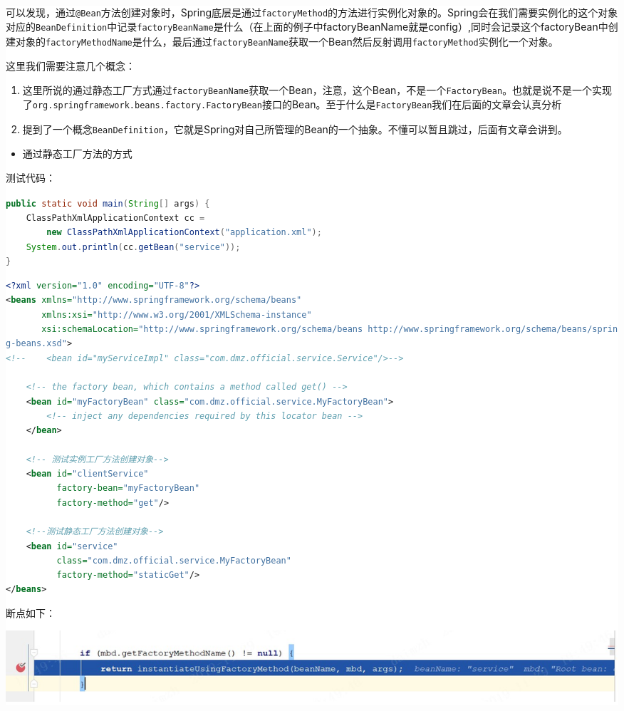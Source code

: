 可以发现，通过`@Bean`方法创建对象时，Spring底层是通过`factoryMethod`的方法进行实例化对象的。Spring会在我们需要实例化的这个对象对应的`BeanDefinition`中记录`factoryBeanName`是什么（在上面的例子中factoryBeanName就是config）,同时会记录这个factoryBean中创建对象的`factoryMethodName`是什么，最后通过`factoryBeanName`获取一个Bean然后反射调用`factoryMethod`实例化一个对象。

这里我们需要注意几个概念：

1. 这里所说的通过静态工厂方式通过`factoryBeanName`获取一个Bean，注意，这个Bean，不是一个`FactoryBean`。也就是说不是一个实现了`org.springframework.beans.factory.FactoryBean`接口的Bean。至于什么是`FactoryBean`我们在后面的文章会认真分析

2. 提到了一个概念`BeanDefinition`，它就是Spring对自己所管理的Bean的一个抽象。不懂可以暂且跳过，后面有文章会讲到。

- 通过静态工厂方法的方式

测试代码：

```java
public static void main(String[] args) {
    ClassPathXmlApplicationContext cc =
        new ClassPathXmlApplicationContext("application.xml");
    System.out.println(cc.getBean("service"));
}
```

```xml
<?xml version="1.0" encoding="UTF-8"?>
<beans xmlns="http://www.springframework.org/schema/beans"
       xmlns:xsi="http://www.w3.org/2001/XMLSchema-instance"
       xsi:schemaLocation="http://www.springframework.org/schema/beans http://www.springframework.org/schema/beans/spring-beans.xsd">
<!--	<bean id="myServiceImpl" class="com.dmz.official.service.Service"/>-->

	<!-- the factory bean, which contains a method called get() -->
	<bean id="myFactoryBean" class="com.dmz.official.service.MyFactoryBean">
		<!-- inject any dependencies required by this locator bean -->
	</bean>

	<!-- 测试实例工厂方法创建对象-->
	<bean id="clientService"
		  factory-bean="myFactoryBean"
		  factory-method="get"/>

	<!--测试静态工厂方法创建对象-->
	<bean id="service"
		  class="com.dmz.official.service.MyFactoryBean"
		  factory-method="staticGet"/>
</beans>
```

断点如下：

![](image/debug112903.jpg)
